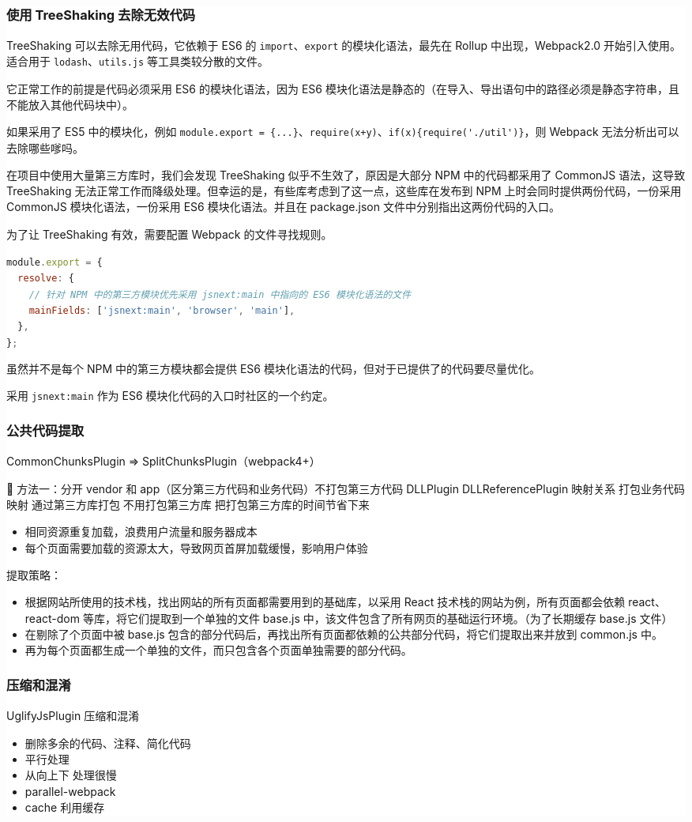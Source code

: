 ### 使用 TreeShaking 去除无效代码

TreeShaking 可以去除无用代码，它依赖于 ES6 的 `import`、`export` 的模块化语法，最先在 Rollup 中出现，Webpack2.0 开始引入使用。适合用于 `lodash`、`utils.js` 等工具类较分散的文件。

它正常工作的前提是代码必须采用 ES6 的模块化语法，因为 ES6 模块化语法是静态的（在导入、导出语句中的路径必须是静态字符串，且不能放入其他代码块中）。

如果采用了 ES5 中的模块化，例如 `module.export = {...}`、`require(x+y)`、`if(x){require('./util')}`，则 Webpack 无法分析出可以去除哪些嗲吗。

在项目中使用大量第三方库时，我们会发现 TreeShaking 似乎不生效了，原因是大部分 NPM 中的代码都采用了 CommonJS 语法，这导致 TreeShaking 无法正常工作而降级处理。但幸运的是，有些库考虑到了这一点，这些库在发布到 NPM 上时会同时提供两份代码，一份采用 CommonJS 模块化语法，一份采用 ES6 模块化语法。并且在 package.json 文件中分别指出这两份代码的入口。

为了让 TreeShaking 有效，需要配置 Webpack 的文件寻找规则。

```js
module.export = {
  resolve: {
    // 针对 NPM 中的第三方模块优先采用 jsnext:main 中指向的 ES6 模块化语法的文件
    mainFields: ['jsnext:main', 'browser', 'main'],
  },
};
```

虽然并不是每个 NPM 中的第三方模块都会提供 ES6 模块化语法的代码，但对于已提供了的代码要尽量优化。

采用 `jsnext:main` 作为 ES6 模块化代码的入口时社区的一个约定。

### 公共代码提取

CommonChunksPlugin => SplitChunksPlugin（webpack4+）

📌 方法一：分开 vendor 和 app（区分第三方代码和业务代码）不打包第三方代码
DLLPlugin
DLLReferencePlugin
映射关系 打包业务代码映射
通过第三方库打包 不用打包第三方库
把打包第三方库的时间节省下来

- 相同资源重复加载，浪费用户流量和服务器成本
- 每个页面需要加载的资源太大，导致网页首屏加载缓慢，影响用户体验

提取策略：

- 根据网站所使用的技术栈，找出网站的所有页面都需要用到的基础库，以采用 React 技术栈的网站为例，所有页面都会依赖 react、react-dom 等库，将它们提取到一个单独的文件 base.js 中，该文件包含了所有网页的基础运行环境。（为了长期缓存 base.js 文件）
- 在剔除了个页面中被 base.js 包含的部分代码后，再找出所有页面都依赖的公共部分代码，将它们提取出来并放到 common.js 中。
- 再为每个页面都生成一个单独的文件，而只包含各个页面单独需要的部分代码。

### 压缩和混淆

UglifyJsPlugin 压缩和混淆

- 删除多余的代码、注释、简化代码
- 平行处理
- 从向上下 处理很慢
- parallel-webpack
- cache 利用缓存
